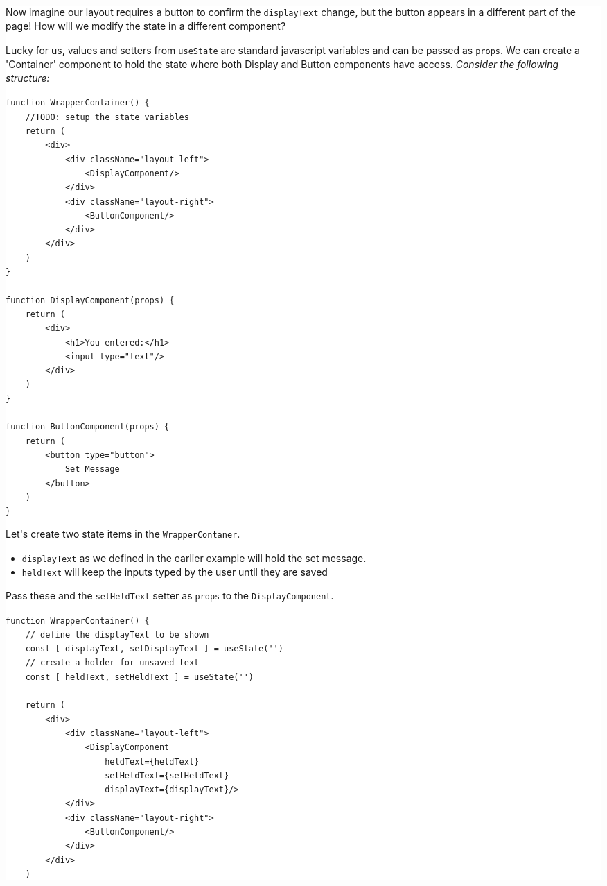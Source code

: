 Now imagine our layout requires a button to confirm the `displayText` change, but the button appears in a different part of the page! How will we modify the state in a different component?

Lucky for us, values and setters from `useState` are standard javascript variables and can be passed as `props`. We can create a 'Container' component to hold the state where both Display and Button components have access. *Consider the following structure:*

```
function WrapperContainer() {
    //TODO: setup the state variables
    return (
        <div>
            <div className="layout-left">
                <DisplayComponent/>
            </div>
            <div className="layout-right">
                <ButtonComponent/>
            </div>
        </div>
    )
}

function DisplayComponent(props) {
    return (
        <div>
            <h1>You entered:</h1>
            <input type="text"/>
        </div>
    )
}

function ButtonComponent(props) {
    return (
        <button type="button">
            Set Message
        </button>
    )
}
```

Let's create two state items in the `WrapperContaner`. 

 - `displayText` as we defined in the earlier example will hold the set message.
 - `heldText` will keep the inputs typed by the user until they are saved

Pass these and the `setHeldText` setter as `props` to the `DisplayComponent`. 

```
function WrapperContainer() {
    // define the displayText to be shown
    const [ displayText, setDisplayText ] = useState('')
    // create a holder for unsaved text
    const [ heldText, setHeldText ] = useState('')

    return (
        <div>
            <div className="layout-left">
                <DisplayComponent 
                    heldText={heldText} 
                    setHeldText={setHeldText}
                    displayText={displayText}/>
            </div>
            <div className="layout-right">
                <ButtonComponent/>
            </div>
        </div>
    )
```